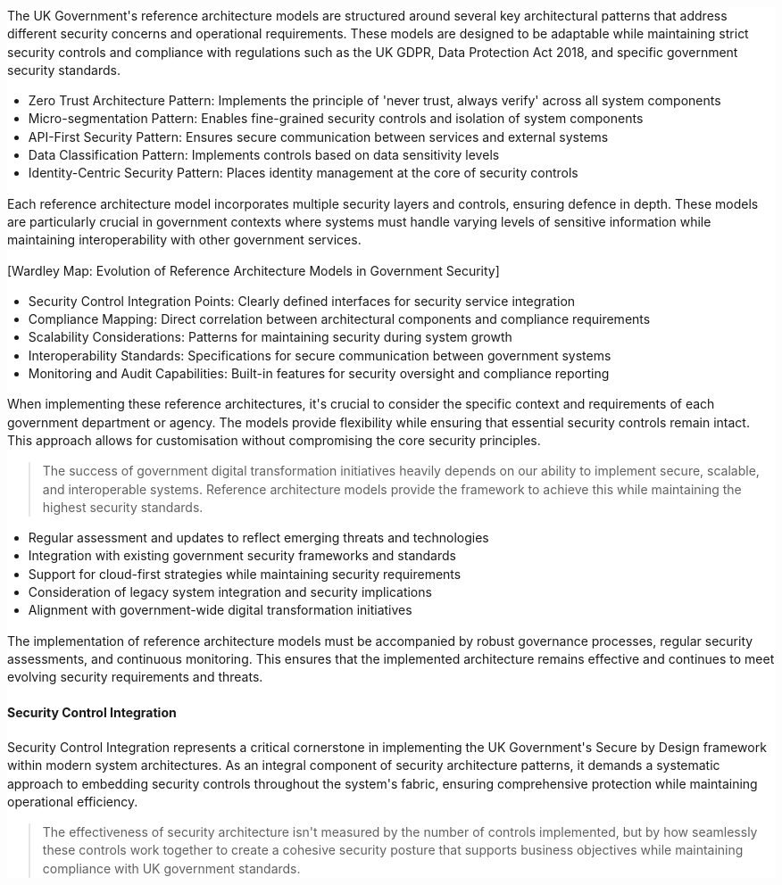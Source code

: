 The UK Government's reference architecture models are structured around several key architectural patterns that address different security concerns and operational requirements. These models are designed to be adaptable while maintaining strict security controls and compliance with regulations such as the UK GDPR, Data Protection Act 2018, and specific government security standards.

- Zero Trust Architecture Pattern: Implements the principle of 'never trust, always verify' across all system components
- Micro-segmentation Pattern: Enables fine-grained security controls and isolation of system components
- API-First Security Pattern: Ensures secure communication between services and external systems
- Data Classification Pattern: Implements controls based on data sensitivity levels
- Identity-Centric Security Pattern: Places identity management at the core of security controls

Each reference architecture model incorporates multiple security layers and controls, ensuring defence in depth. These models are particularly crucial in government contexts where systems must handle varying levels of sensitive information while maintaining interoperability with other government services.

[Wardley Map: Evolution of Reference Architecture Models in Government Security]

- Security Control Integration Points: Clearly defined interfaces for security service integration
- Compliance Mapping: Direct correlation between architectural components and compliance requirements
- Scalability Considerations: Patterns for maintaining security during system growth
- Interoperability Standards: Specifications for secure communication between government systems
- Monitoring and Audit Capabilities: Built-in features for security oversight and compliance reporting

When implementing these reference architectures, it's crucial to consider the specific context and requirements of each government department or agency. The models provide flexibility while ensuring that essential security controls remain intact. This approach allows for customisation without compromising the core security principles.

> The success of government digital transformation initiatives heavily depends on our ability to implement secure, scalable, and interoperable systems. Reference architecture models provide the framework to achieve this while maintaining the highest security standards.

- Regular assessment and updates to reflect emerging threats and technologies
- Integration with existing government security frameworks and standards
- Support for cloud-first strategies while maintaining security requirements
- Consideration of legacy system integration and security implications
- Alignment with government-wide digital transformation initiatives

The implementation of reference architecture models must be accompanied by robust governance processes, regular security assessments, and continuous monitoring. This ensures that the implemented architecture remains effective and continues to meet evolving security requirements and threats.



#### Security Control Integration

Security Control Integration represents a critical cornerstone in implementing the UK Government's Secure by Design framework within modern system architectures. As an integral component of security architecture patterns, it demands a systematic approach to embedding security controls throughout the system's fabric, ensuring comprehensive protection while maintaining operational efficiency.

> The effectiveness of security architecture isn't measured by the number of controls implemented, but by how seamlessly these controls work together to create a cohesive security posture that supports business objectives while maintaining compliance with UK government standards.
